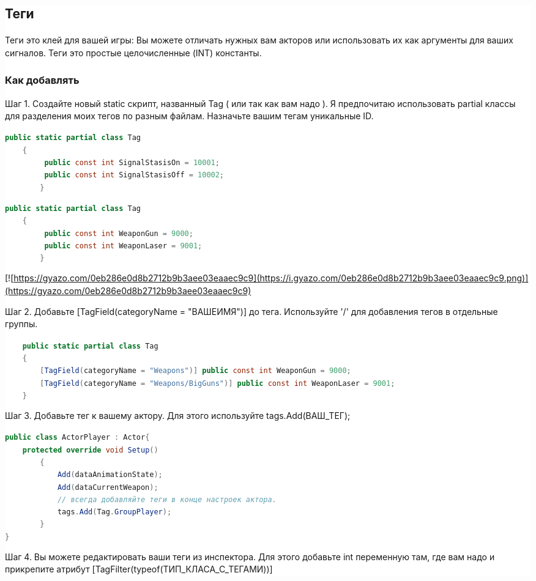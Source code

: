 ## <a id="Tags"></a>Теги
Теги это клей для вашей игры: Вы можете отличать нужных вам акторов или использовать их как аргументы для ваших сигналов. Теги это простые целочисленные (INT) константы.

### Как добавлять
Шаг 1. 
Создайте новый static скрипт, названный Tag ( или так как вам надо ). 
Я предпочитаю использовать partial классы для разделения моих тегов по разным файлам.
Назначьте вашим тегам уникальные ID. 
```csharp
public static partial class Tag
	{
		 public const int SignalStasisOn = 10001;
		 public const int SignalStasisOff = 10002;
        }
```	

```csharp
public static partial class Tag
	{
		 public const int WeaponGun = 9000;
		 public const int WeaponLaser = 9001;
        }
```	

[![https://gyazo.com/0eb286e0d8b2712b9b3aee03eaaec9c9](https://i.gyazo.com/0eb286e0d8b2712b9b3aee03eaaec9c9.png)](https://gyazo.com/0eb286e0d8b2712b9b3aee03eaaec9c9)

Шаг 2.
Добавьте [TagField(categoryName = "ВАШЕИМЯ")] до тега. Используйте '/' для добавления тегов в отдельные группы.
```csharp
	public static partial class Tag
	{
		[TagField(categoryName = "Weapons")] public const int WeaponGun = 9000;
		[TagField(categoryName = "Weapons/BigGuns")] public const int WeaponLaser = 9001;
	}
```
Шаг 3.
Добавьте тег к вашему актору. Для этого используйте tags.Add(ВАШ_ТЕГ);
```csharp
public class ActorPlayer : Actor{
	protected override void Setup()
		{
			Add(dataAnimationState);
			Add(dataCurrentWeapon);
			// всегда добавляйте теги в конце настроек актора.
			tags.Add(Tag.GroupPlayer);
		}
}
```
Шаг 4.
Вы можете редактировать ваши теги из инспектора. Для этого добавьте int переменную там, где вам надо и прикрепите атрибут
[TagFilter(typeof(ТИП_КЛАСА_С_ТЕГАМИ))]
